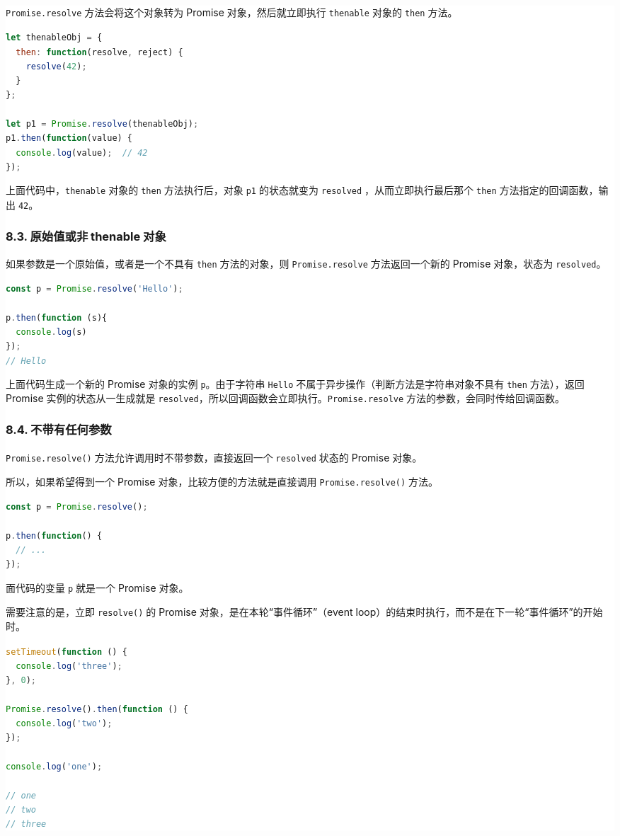 `Promise.resolve` 方法会将这个对象转为 Promise 对象，然后就立即执行 `thenable` 对象的 `then` 方法。

```javascript
let thenableObj = {
  then: function(resolve, reject) {
    resolve(42);
  }
};

let p1 = Promise.resolve(thenableObj);
p1.then(function(value) {
  console.log(value);  // 42
});
```

上面代码中，`thenable` 对象的 `then` 方法执行后，对象 `p1` 的状态就变为 `resolved` ，从而立即执行最后那个 `then` 方法指定的回调函数，输出  `42`。

### 8.3. 原始值或非 thenable 对象

如果参数是一个原始值，或者是一个不具有 `then` 方法的对象，则 `Promise.resolve` 方法返回一个新的 Promise 对象，状态为 `resolved`。

```javascript
const p = Promise.resolve('Hello');

p.then(function (s){
  console.log(s)
});
// Hello
```

上面代码生成一个新的 Promise 对象的实例 `p`。由于字符串 `Hello` 不属于异步操作（判断方法是字符串对象不具有 `then` 方法），返回 Promise 实例的状态从一生成就是 `resolved`，所以回调函数会立即执行。`Promise.resolve` 方法的参数，会同时传给回调函数。

### 8.4. 不带有任何参数

`Promise.resolve()` 方法允许调用时不带参数，直接返回一个 `resolved` 状态的 Promise 对象。

所以，如果希望得到一个 Promise 对象，比较方便的方法就是直接调用 `Promise.resolve()` 方法。

```javascript
const p = Promise.resolve();

p.then(function() {
  // ...
});
```

面代码的变量 `p` 就是一个 Promise 对象。

需要注意的是，立即 `resolve()` 的 Promise 对象，是在本轮“事件循环”（event loop）的结束时执行，而不是在下一轮“事件循环”的开始时。

```javascript
setTimeout(function () {
  console.log('three');
}, 0);

Promise.resolve().then(function () {
  console.log('two');
});

console.log('one');

// one
// two
// three
```
